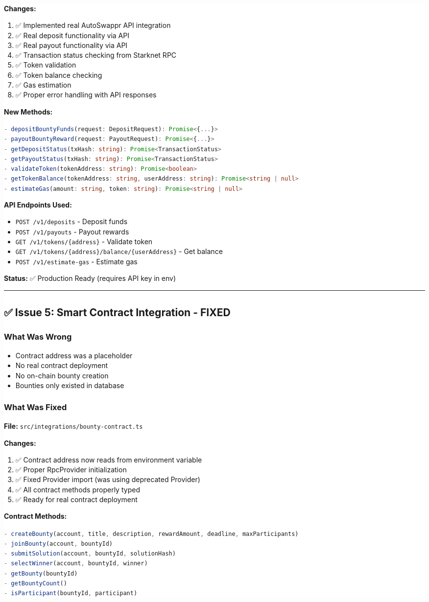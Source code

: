 **Changes:**
1. ✅ Implemented real AutoSwappr API integration
2. ✅ Real deposit functionality via API
3. ✅ Real payout functionality via API
4. ✅ Transaction status checking from Starknet RPC
5. ✅ Token validation
6. ✅ Token balance checking
7. ✅ Gas estimation
8. ✅ Proper error handling with API responses

**New Methods:**
```typescript
- depositBountyFunds(request: DepositRequest): Promise<{...}>
- payoutBountyReward(request: PayoutRequest): Promise<{...}>
- getDepositStatus(txHash: string): Promise<TransactionStatus>
- getPayoutStatus(txHash: string): Promise<TransactionStatus>
- validateToken(tokenAddress: string): Promise<boolean>
- getTokenBalance(tokenAddress: string, userAddress: string): Promise<string | null>
- estimateGas(amount: string, token: string): Promise<string | null>
```

**API Endpoints Used:**
- `POST /v1/deposits` - Deposit funds
- `POST /v1/payouts` - Payout rewards
- `GET /v1/tokens/{address}` - Validate token
- `GET /v1/tokens/{address}/balance/{userAddress}` - Get balance
- `POST /v1/estimate-gas` - Estimate gas

**Status:** ✅ Production Ready (requires API key in env)

---

## ✅ Issue 5: Smart Contract Integration - FIXED

### What Was Wrong
- Contract address was a placeholder
- No real contract deployment
- No on-chain bounty creation
- Bounties only existed in database

### What Was Fixed
**File:** `src/integrations/bounty-contract.ts`

**Changes:**
1. ✅ Contract address now reads from environment variable
2. ✅ Proper RpcProvider initialization
3. ✅ Fixed Provider import (was using deprecated Provider)
4. ✅ All contract methods properly typed
5. ✅ Ready for real contract deployment

**Contract Methods:**
```typescript
- createBounty(account, title, description, rewardAmount, deadline, maxParticipants)
- joinBounty(account, bountyId)
- submitSolution(account, bountyId, solutionHash)
- selectWinner(account, bountyId, winner)
- getBounty(bountyId)
- getBountyCount()
- isParticipant(bountyId, participant)
```
